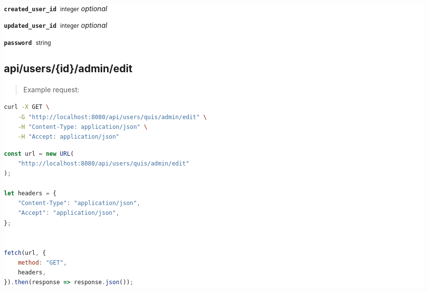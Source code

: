 </p>
<p>
<b><code>created_user_id</code></b>&nbsp;&nbsp;<small>integer</small>     <i>optional</i> &nbsp;
<input type="number" name="created_user_id" data-endpoint="POSTapi-users-admin" data-component="body"  hidden>
<br>

</p>
<p>
<b><code>updated_user_id</code></b>&nbsp;&nbsp;<small>integer</small>     <i>optional</i> &nbsp;
<input type="number" name="updated_user_id" data-endpoint="POSTapi-users-admin" data-component="body"  hidden>
<br>

</p>
<p>
<b><code>password</code></b>&nbsp;&nbsp;<small>string</small>  &nbsp;
<input type="password" name="password" data-endpoint="POSTapi-users-admin" data-component="body" required  hidden>
<br>

</p>

</form>


## api/users/{id}/admin/edit




> Example request:

```bash
curl -X GET \
    -G "http://localhost:8080/api/users/quis/admin/edit" \
    -H "Content-Type: application/json" \
    -H "Accept: application/json"
```

```javascript
const url = new URL(
    "http://localhost:8080/api/users/quis/admin/edit"
);

let headers = {
    "Content-Type": "application/json",
    "Accept": "application/json",
};


fetch(url, {
    method: "GET",
    headers,
}).then(response => response.json());
```
